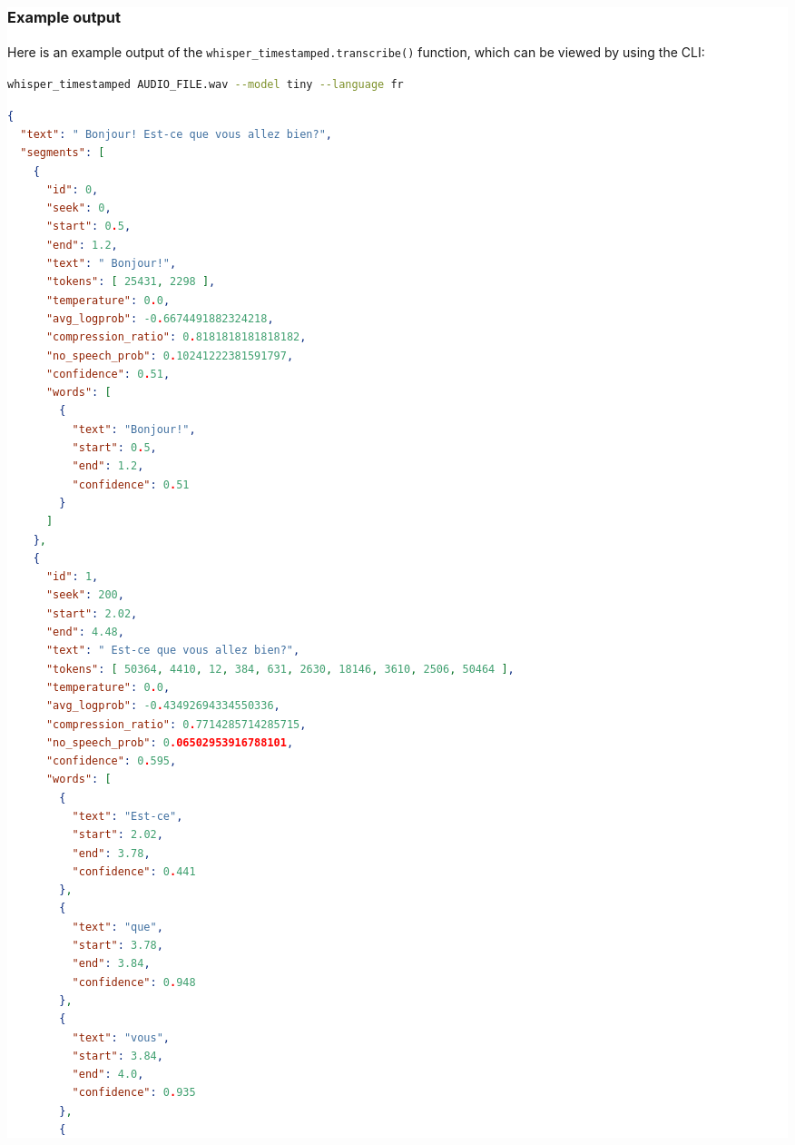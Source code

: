 ### Example output

Here is an example output of the `whisper_timestamped.transcribe()` function, which can be viewed by using the CLI:
```bash
whisper_timestamped AUDIO_FILE.wav --model tiny --language fr
```
```json
{
  "text": " Bonjour! Est-ce que vous allez bien?",
  "segments": [
    {
      "id": 0,
      "seek": 0,
      "start": 0.5,
      "end": 1.2,
      "text": " Bonjour!",
      "tokens": [ 25431, 2298 ],
      "temperature": 0.0,
      "avg_logprob": -0.6674491882324218,
      "compression_ratio": 0.8181818181818182,
      "no_speech_prob": 0.10241222381591797,
      "confidence": 0.51,
      "words": [
        {
          "text": "Bonjour!",
          "start": 0.5,
          "end": 1.2,
          "confidence": 0.51
        }
      ]
    },
    {
      "id": 1,
      "seek": 200,
      "start": 2.02,
      "end": 4.48,
      "text": " Est-ce que vous allez bien?",
      "tokens": [ 50364, 4410, 12, 384, 631, 2630, 18146, 3610, 2506, 50464 ],
      "temperature": 0.0,
      "avg_logprob": -0.43492694334550336,
      "compression_ratio": 0.7714285714285715,
      "no_speech_prob": 0.06502953916788101,
      "confidence": 0.595,
      "words": [
        {
          "text": "Est-ce",
          "start": 2.02,
          "end": 3.78,
          "confidence": 0.441
        },
        {
          "text": "que",
          "start": 3.78,
          "end": 3.84,
          "confidence": 0.948
        },
        {
          "text": "vous",
          "start": 3.84,
          "end": 4.0,
          "confidence": 0.935
        },
        {
```